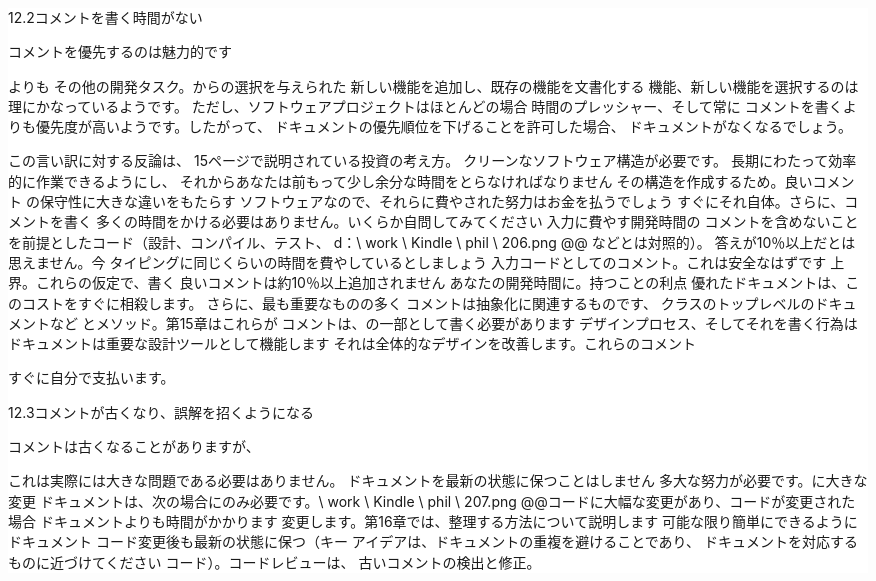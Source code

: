 12.2コメントを書く時間がない

コメントを優先するのは魅力的です

よりも
その他の開発タスク。からの選択を与えられた
新しい機能を追加し、既存の機能を文書化する
機能、新しい機能を選択するのは理にかなっているようです。
ただし、ソフトウェアプロジェクトはほとんどの場合
時間のプレッシャー、そして常に
コメントを書くよりも優先度が高いようです。したがって、
ドキュメントの優先順位を下げることを許可した場合、
ドキュメントがなくなるでしょう。

この言い訳に対する反論は、
15ページで説明されている投資の考え方。
クリーンなソフトウェア構造が必要です。
長期にわたって効率的に作業できるようにし、
それからあなたは前もって少し余分な時間をとらなければなりません
その構造を作成するため。良いコメント
の保守性に大きな違いをもたらす
ソフトウェアなので、それらに費やされた努力はお金を払うでしょう
すぐにそれ自体。さらに、コメントを書く
多くの時間をかける必要はありません。いくらか自問してみてください
入力に費やす開発時間の
コメントを含めないことを前提としたコード（設計、コンパイル、テスト、
d：\ work \ Kindle \ phil \ 206.png @@
などとは対照的）。
答えが10％以上だとは思えません。今
タイピングに同じくらいの時間を費やしているとしましょう
入力コードとしてのコメント。これは安全なはずです
上界。これらの仮定で、書く
良いコメントは約10％以上追加されません
あなたの開発時間に。持つことの利点
優れたドキュメントは、このコストをすぐに相殺します。
さらに、最も重要なものの多く
コメントは抽象化に関連するものです、
クラスのトップレベルのドキュメントなど
とメソッド。第15章はこれらが
コメントは、の一部として書く必要があります
デザインプロセス、そしてそれを書く行為は
ドキュメントは重要な設計ツールとして機能します
それは全体的なデザインを改善します。これらのコメント

すぐに自分で支払います。

12.3コメントが古くなり、誤解を招くようになる

コメントは古くなることがありますが、

これは実際には大きな問題である必要はありません。
ドキュメントを最新の状態に保つことはしません
多大な努力が必要です。に大きな変更
ドキュメントは、次の場合にのみ必要です。\ work \ Kindle \ phil \ 207.png @@コードに大幅な変更があり、コードが変更された場合
ドキュメントよりも時間がかかります
変更します。第16章では、整理する方法について説明します
可能な限り簡単にできるようにドキュメント
コード変更後も最新の状態に保つ（キー
アイデアは、ドキュメントの重複を避けることであり、
ドキュメントを対応するものに近づけてください
コード）。コードレビューは、
古いコメントの検出と修正。
